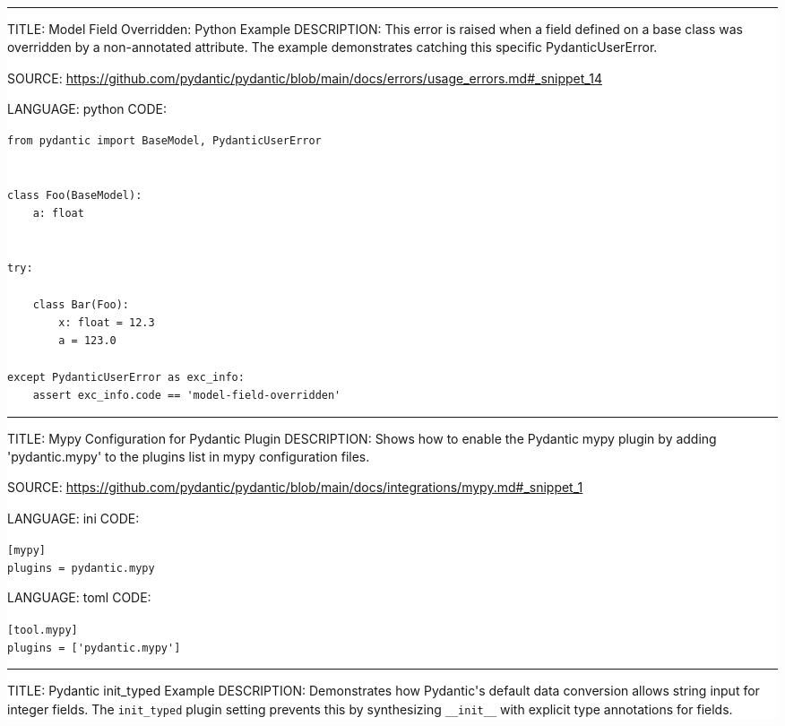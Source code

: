 ----------------------------------------

TITLE: Model Field Overridden: Python Example
DESCRIPTION: This error is raised when a field defined on a base class was overridden by a non-annotated attribute. The example demonstrates catching this specific PydanticUserError.

SOURCE: https://github.com/pydantic/pydantic/blob/main/docs/errors/usage_errors.md#_snippet_14

LANGUAGE: python
CODE:
```
from pydantic import BaseModel, PydanticUserError


class Foo(BaseModel):
    a: float


try:

    class Bar(Foo):
        x: float = 12.3
        a = 123.0

except PydanticUserError as exc_info:
    assert exc_info.code == 'model-field-overridden'
```

----------------------------------------

TITLE: Mypy Configuration for Pydantic Plugin
DESCRIPTION: Shows how to enable the Pydantic mypy plugin by adding 'pydantic.mypy' to the plugins list in mypy configuration files.

SOURCE: https://github.com/pydantic/pydantic/blob/main/docs/integrations/mypy.md#_snippet_1

LANGUAGE: ini
CODE:
```
[mypy]
plugins = pydantic.mypy
```

LANGUAGE: toml
CODE:
```
[tool.mypy]
plugins = ['pydantic.mypy']
```

----------------------------------------

TITLE: Pydantic init_typed Example
DESCRIPTION: Demonstrates how Pydantic's default data conversion allows string input for integer fields. The `init_typed` plugin setting prevents this by synthesizing `__init__` with explicit type annotations for fields.
